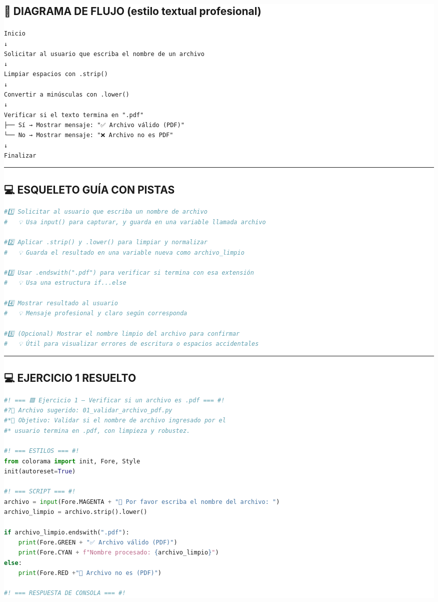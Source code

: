 ## 🔽 DIAGRAMA DE FLUJO (estilo textual profesional)

```/
Inicio
↓
Solicitar al usuario que escriba el nombre de un archivo
↓
Limpiar espacios con .strip()
↓
Convertir a minúsculas con .lower()
↓
Verificar si el texto termina en ".pdf"
├── Sí → Mostrar mensaje: "✅ Archivo válido (PDF)"
└── No → Mostrar mensaje: "❌ Archivo no es PDF"
↓
Finalizar
```

---

## 💻 ESQUELETO GUÍA CON PISTAS

```python
#1️⃣ Solicitar al usuario que escriba un nombre de archivo
#   💡 Usa input() para capturar, y guarda en una variable llamada archivo

#2️⃣ Aplicar .strip() y .lower() para limpiar y normalizar
#   💡 Guarda el resultado en una variable nueva como archivo_limpio

#3️⃣ Usar .endswith(".pdf") para verificar si termina con esa extensión
#   💡 Usa una estructura if...else

#4️⃣ Mostrar resultado al usuario
#   💡 Mensaje profesional y claro según corresponda

#5️⃣ (Opcional) Mostrar el nombre limpio del archivo para confirmar
#   💡 Útil para visualizar errores de escritura o espacios accidentales
```

---

## 💻 EJERCICIO 1 RESUELTO

```python
#! === 🟪 Ejercicio 1 – Verificar si un archivo es .pdf === #!
#?📄 Archivo sugerido: 01_validar_archivo_pdf.py
#*🎯 Objetivo: Validar si el nombre de archivo ingresado por el 
#* usuario termina en .pdf, con limpieza y robustez.

#! === ESTILOS === #!
from colorama import init, Fore, Style
init(autoreset=True)

#! === SCRIPT === #!
archivo = input(Fore.MAGENTA + "📜 Por favor escriba el nombre del archivo: ")
archivo_limpio = archivo.strip().lower()

if archivo_limpio.endswith(".pdf"):
    print(Fore.GREEN + "✅ Archivo válido (PDF)")
    print(Fore.CYAN + f"Nombre procesado: {archivo_limpio}")
else:
    print(Fore.RED +"🚫 Archivo no es (PDF)")

#! === RESPUESTA DE CONSOLA === #!
```